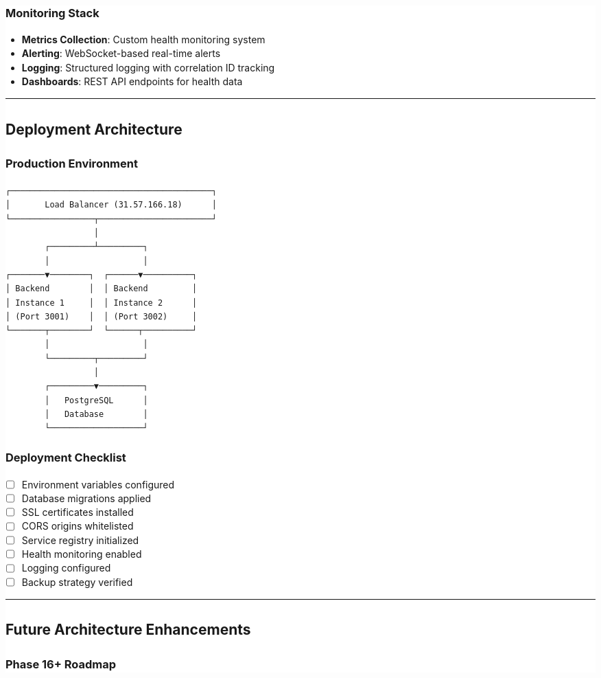 ### Monitoring Stack

- **Metrics Collection**: Custom health monitoring system
- **Alerting**: WebSocket-based real-time alerts
- **Logging**: Structured logging with correlation ID tracking
- **Dashboards**: REST API endpoints for health data

---

## Deployment Architecture

### Production Environment

```
┌─────────────────────────────────────────┐
│       Load Balancer (31.57.166.18)      │
└─────────────────┬───────────────────────┘
                  │
        ┌─────────┴─────────┐
        │                   │
┌───────▼────────┐  ┌──────▼──────────┐
│ Backend        │  │ Backend         │
│ Instance 1     │  │ Instance 2      │
│ (Port 3001)    │  │ (Port 3002)     │
└───────┬────────┘  └──────┬──────────┘
        │                   │
        └─────────┬─────────┘
                  │
        ┌─────────▼─────────┐
        │   PostgreSQL      │
        │   Database        │
        └───────────────────┘
```

### Deployment Checklist

- [ ] Environment variables configured
- [ ] Database migrations applied
- [ ] SSL certificates installed
- [ ] CORS origins whitelisted
- [ ] Service registry initialized
- [ ] Health monitoring enabled
- [ ] Logging configured
- [ ] Backup strategy verified

---

## Future Architecture Enhancements

### Phase 16+ Roadmap
